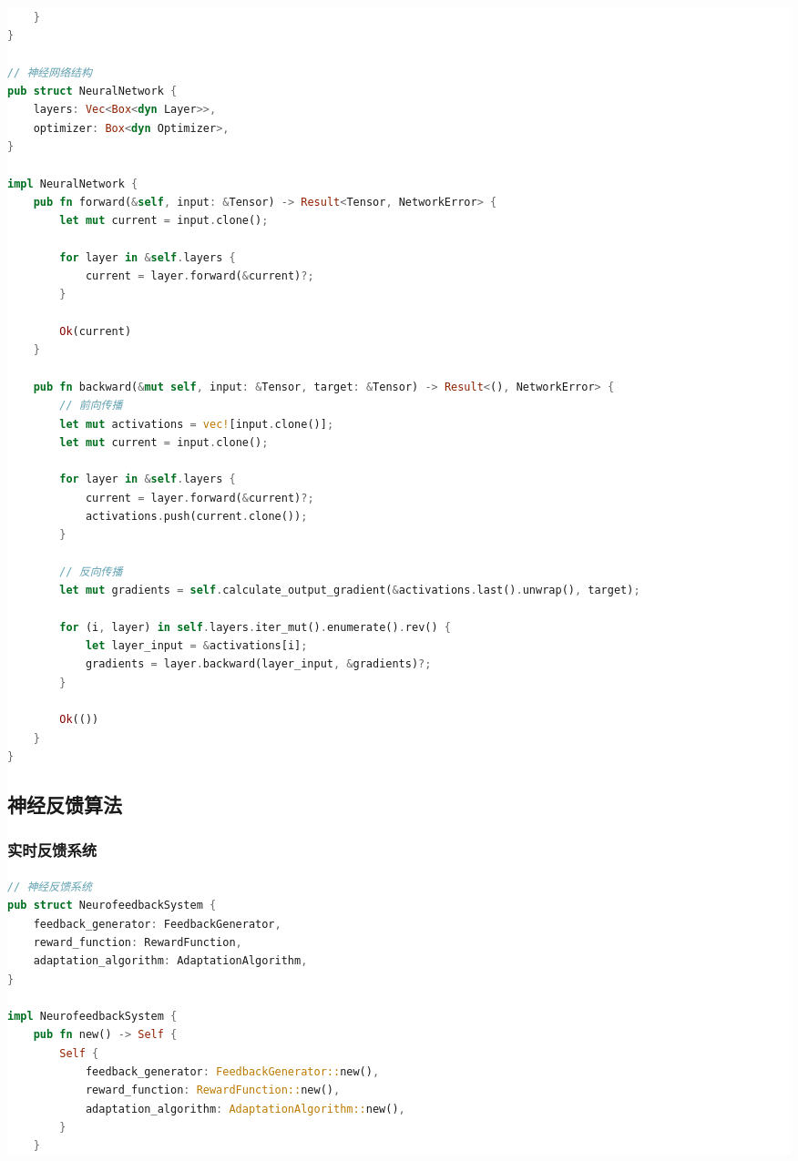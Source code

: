 ```rust
    }
}

// 神经网络结构
pub struct NeuralNetwork {
    layers: Vec<Box<dyn Layer>>,
    optimizer: Box<dyn Optimizer>,
}

impl NeuralNetwork {
    pub fn forward(&self, input: &Tensor) -> Result<Tensor, NetworkError> {
        let mut current = input.clone();
        
        for layer in &self.layers {
            current = layer.forward(&current)?;
        }
        
        Ok(current)
    }
    
    pub fn backward(&mut self, input: &Tensor, target: &Tensor) -> Result<(), NetworkError> {
        // 前向传播
        let mut activations = vec![input.clone()];
        let mut current = input.clone();
        
        for layer in &self.layers {
            current = layer.forward(&current)?;
            activations.push(current.clone());
        }
        
        // 反向传播
        let mut gradients = self.calculate_output_gradient(&activations.last().unwrap(), target);
        
        for (i, layer) in self.layers.iter_mut().enumerate().rev() {
            let layer_input = &activations[i];
            gradients = layer.backward(layer_input, &gradients)?;
        }
        
        Ok(())
    }
}
```

## 神经反馈算法

### 实时反馈系统

```rust
// 神经反馈系统
pub struct NeurofeedbackSystem {
    feedback_generator: FeedbackGenerator,
    reward_function: RewardFunction,
    adaptation_algorithm: AdaptationAlgorithm,
}

impl NeurofeedbackSystem {
    pub fn new() -> Self {
        Self {
            feedback_generator: FeedbackGenerator::new(),
            reward_function: RewardFunction::new(),
            adaptation_algorithm: AdaptationAlgorithm::new(),
        }
    }
```